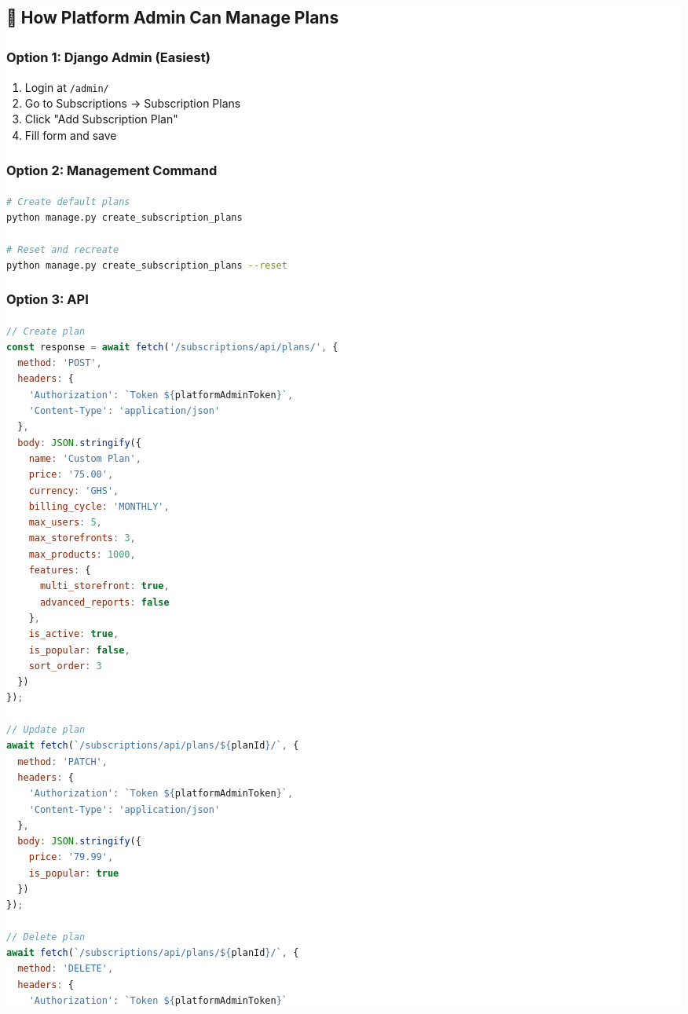 
## 🔧 How Platform Admin Can Manage Plans

### Option 1: Django Admin (Easiest)
1. Login at `/admin/`
2. Go to Subscriptions → Subscription Plans
3. Click "Add Subscription Plan"
4. Fill form and save

### Option 2: Management Command
```bash
# Create default plans
python manage.py create_subscription_plans

# Reset and recreate
python manage.py create_subscription_plans --reset
```

### Option 3: API
```javascript
// Create plan
const response = await fetch('/subscriptions/api/plans/', {
  method: 'POST',
  headers: {
    'Authorization': `Token ${platformAdminToken}`,
    'Content-Type': 'application/json'
  },
  body: JSON.stringify({
    name: 'Custom Plan',
    price: '75.00',
    currency: 'GHS',
    billing_cycle: 'MONTHLY',
    max_users: 5,
    max_storefronts: 3,
    max_products: 1000,
    features: {
      multi_storefront: true,
      advanced_reports: false
    },
    is_active: true,
    is_popular: false,
    sort_order: 3
  })
});

// Update plan
await fetch(`/subscriptions/api/plans/${planId}/`, {
  method: 'PATCH',
  headers: {
    'Authorization': `Token ${platformAdminToken}`,
    'Content-Type': 'application/json'
  },
  body: JSON.stringify({
    price: '79.99',
    is_popular: true
  })
});

// Delete plan
await fetch(`/subscriptions/api/plans/${planId}/`, {
  method: 'DELETE',
  headers: {
    'Authorization': `Token ${platformAdminToken}`
```